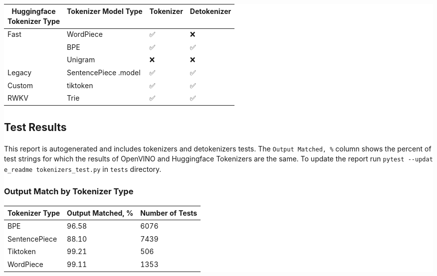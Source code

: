 | Huggingface <br/>Tokenizer Type | Tokenizer Model Type | Tokenizer | Detokenizer |
|---------------------------------|----------------------|----------|------------|
| Fast                            | WordPiece            | ✅        | ❌          |
|                                 | BPE                  | ✅        | ✅          |
|                                 | Unigram              | ❌         | ❌          |
| Legacy                          | SentencePiece .model | ✅        | ✅          |
| Custom                          | tiktoken             | ✅        | ✅          |
| RWKV                            | Trie                 | ✅        | ✅          |

## Test Results

This report is autogenerated and includes tokenizers and detokenizers tests. The `Output Matched, %` column shows the percent of test strings for which the results of OpenVINO and Huggingface Tokenizers are the same. To update the report run `pytest --update_readme tokenizers_test.py` in `tests` directory.

### Output Match by Tokenizer Type

<table>
  <thead>
    <tr>
      <th >Tokenizer Type</th>
      <th >Output Matched, %</th>
      <th >Number of Tests</th>
    </tr>
  </thead>
  <tbody>
    <tr>
      <td >BPE</td>
      <td >96.58</td>
      <td >6076</td>
    </tr>
    <tr>
      <td >SentencePiece</td>
      <td >88.10</td>
      <td >7439</td>
    </tr>
    <tr>
      <td >Tiktoken</td>
      <td >99.21</td>
      <td >506</td>
    </tr>
    <tr>
      <td >WordPiece</td>
      <td >99.11</td>
      <td >1353</td>
    </tr>
  </tbody>
</table>
